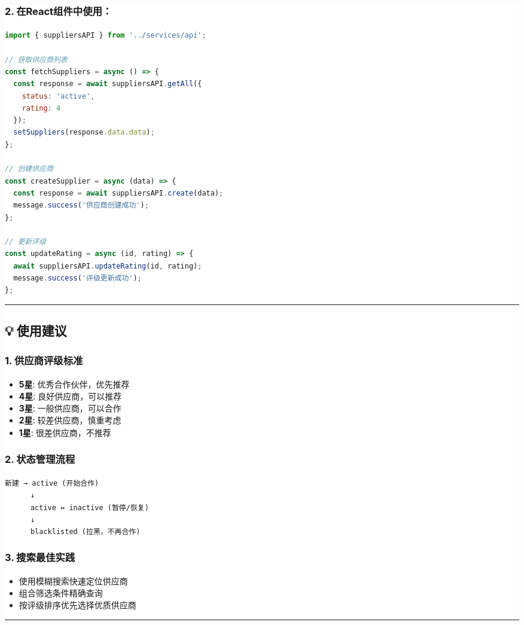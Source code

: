 ### 2. 在React组件中使用：

```jsx
import { suppliersAPI } from '../services/api';

// 获取供应商列表
const fetchSuppliers = async () => {
  const response = await suppliersAPI.getAll({ 
    status: 'active', 
    rating: 4 
  });
  setSuppliers(response.data.data);
};

// 创建供应商
const createSupplier = async (data) => {
  const response = await suppliersAPI.create(data);
  message.success('供应商创建成功');
};

// 更新评级
const updateRating = async (id, rating) => {
  await suppliersAPI.updateRating(id, rating);
  message.success('评级更新成功');
};
```

---

## 💡 使用建议

### 1. 供应商评级标准

- **5星**: 优秀合作伙伴，优先推荐
- **4星**: 良好供应商，可以推荐
- **3星**: 一般供应商，可以合作
- **2星**: 较差供应商，慎重考虑
- **1星**: 很差供应商，不推荐

### 2. 状态管理流程

```
新建 → active (开始合作)
      ↓
      active ↔ inactive (暂停/恢复)
      ↓
      blacklisted (拉黑，不再合作)
```

### 3. 搜索最佳实践

- 使用模糊搜索快速定位供应商
- 组合筛选条件精确查询
- 按评级排序优先选择优质供应商

---